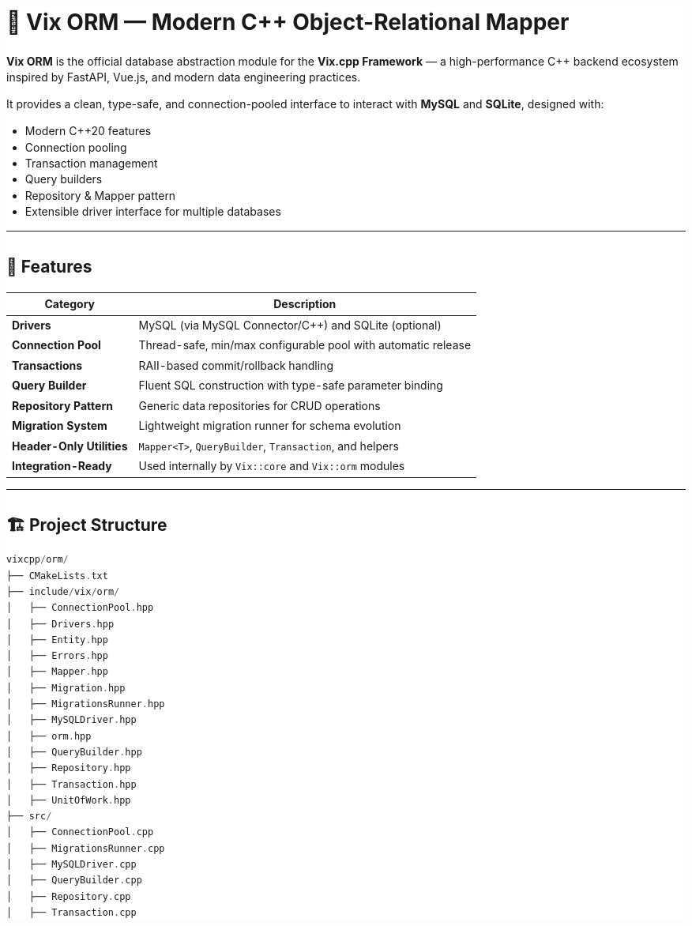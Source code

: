 # 🧩 Vix ORM — Modern C++ Object-Relational Mapper

**Vix ORM** is the official database abstraction module for the **Vix.cpp Framework** — a high-performance C++ backend ecosystem inspired by FastAPI, Vue.js, and modern data engineering practices.

It provides a clean, type-safe, and connection-pooled interface to interact with **MySQL** and **SQLite**, designed with:

- Modern C++20 features
- Connection pooling
- Transaction management
- Query builders
- Repository & Mapper pattern
- Extensible driver interface for multiple databases

---

## 🚀 Features

| Category                  | Description                                                   |
| ------------------------- | ------------------------------------------------------------- |
| **Drivers**               | MySQL (via MySQL Connector/C++) and SQLite (optional)         |
| **Connection Pool**       | Thread-safe, min/max configurable pool with automatic release |
| **Transactions**          | RAII-based commit/rollback handling                           |
| **Query Builder**         | Fluent SQL construction with type-safe parameter binding      |
| **Repository Pattern**    | Generic data repositories for CRUD operations                 |
| **Migration System**      | Lightweight migration runner for schema evolution             |
| **Header-Only Utilities** | `Mapper<T>`, `QueryBuilder`, `Transaction`, and helpers       |
| **Integration-Ready**     | Used internally by `Vix::core` and `Vix::orm` modules         |

---

## 🏗️ Project Structure

```swift
vixcpp/orm/
├── CMakeLists.txt
├── include/vix/orm/
│   ├── ConnectionPool.hpp
│   ├── Drivers.hpp
│   ├── Entity.hpp
│   ├── Errors.hpp
│   ├── Mapper.hpp
│   ├── Migration.hpp
│   ├── MigrationsRunner.hpp
│   ├── MySQLDriver.hpp
│   ├── orm.hpp
│   ├── QueryBuilder.hpp
│   ├── Repository.hpp
│   ├── Transaction.hpp
│   ├── UnitOfWork.hpp
├── src/
│   ├── ConnectionPool.cpp
│   ├── MigrationsRunner.cpp
│   ├── MySQLDriver.cpp
│   ├── QueryBuilder.cpp
│   ├── Repository.cpp
│   ├── Transaction.cpp
```